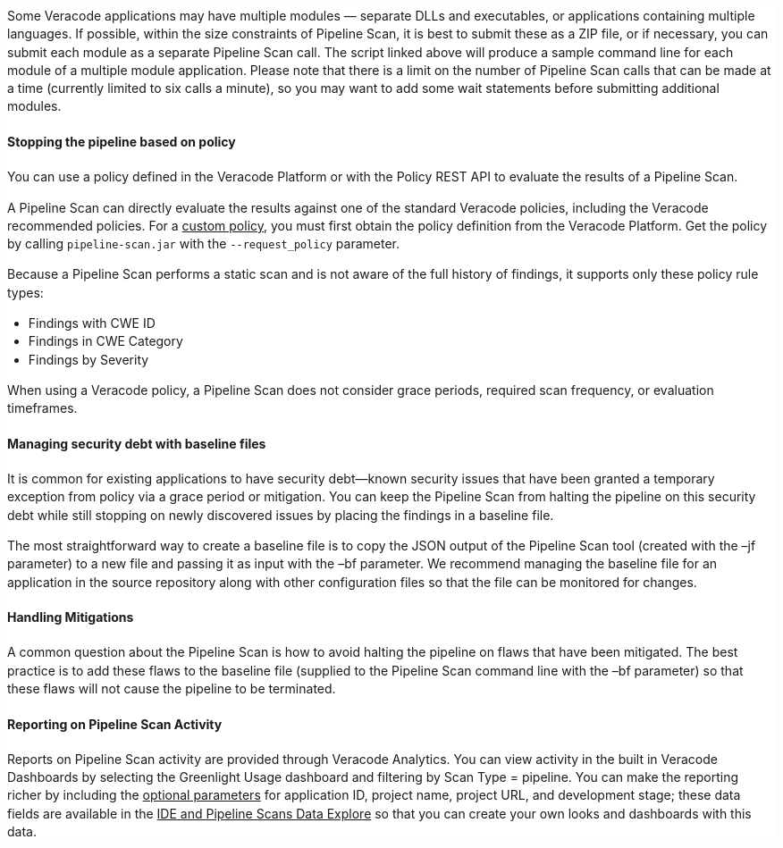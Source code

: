 Some Veracode applications may have multiple modules — separate DLLs and executables, or applications containing multiple languages. If possible, within the size constraints of Pipeline Scan, it is best to submit these as a ZIP file, or if necessary, you can submit each module as a separate Pipeline Scan call. The script linked above will produce a sample command line for each module of a multiple module application. Please note that there is a limit on the number of Pipeline Scan calls that can be made at a time (currently limited to six calls a minute), so you may want to add some wait statements before submitting additional modules.


#### Stopping the pipeline based on policy ###
You can use a policy defined in the Veracode Platform or with the Policy REST API to evaluate the results of a Pipeline Scan.

A Pipeline Scan can directly evaluate the results against one of the standard Veracode policies, including the Veracode recommended policies. For a [custom policy](https://docs.veracode.com/r/Using_Policies_with_the_Pipeline_Scan), you must first obtain the policy definition from the Veracode Platform. Get the policy by calling `pipeline-scan.jar` with the `--request_policy` parameter.

Because a Pipeline Scan performs a static scan and is not aware of the full history of findings, it supports only these policy rule types:

- Findings with CWE ID
- Findings in CWE Category
- Findings by Severity

When using a Veracode policy, a Pipeline Scan does not consider grace periods, required scan frequency, or evaluation timeframes.

#### Managing security debt with baseline files ###
It is common for existing applications to have security debt—known security issues that have been granted a temporary exception from policy via a grace period or mitigation. You can keep the Pipeline Scan from halting the pipeline on this security debt while still stopping on newly discovered issues by placing the findings in a baseline file. 

The most straightforward way to create a baseline file is to copy the JSON output of the Pipeline Scan tool (created with the –jf parameter) to a new file and passing it as input with the –bf parameter. We recommend managing the baseline file for an application in the source repository along with other configuration files so that the file can be monitored for changes.

#### Handling Mitigations ###

A common question about the Pipeline Scan is how to avoid halting the pipeline on flaws that have been mitigated. The best practice is to add these flaws to the baseline file (supplied to the Pipeline Scan command line with the –bf parameter) so that these flaws will not cause the pipeline to be terminated.


#### Reporting on Pipeline Scan Activity ###

Reports on Pipeline Scan activity are provided through Veracode Analytics. You can view activity in the built in Veracode Dashboards by selecting the Greenlight Usage dashboard and filtering by Scan Type = pipeline. You can make the reporting richer by including the [optional parameters](https://docs.veracode.com/r/r_pipeline_scan_commands) for application ID, project name, project URL, and development stage; these data fields are available in the [IDE and Pipeline Scans Data Explore](https://docs.veracode.com/r/c_using_explore) so that you can create your own looks and dashboards with this data.
